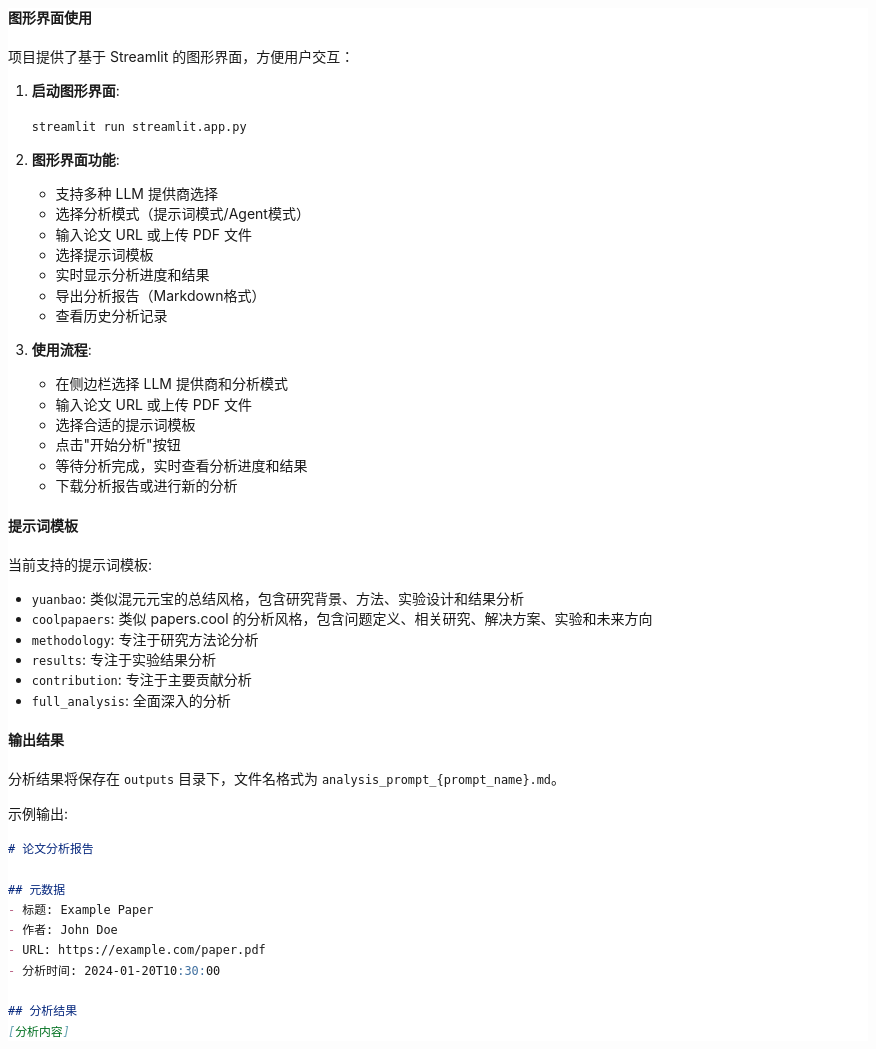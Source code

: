 #### 图形界面使用

项目提供了基于 Streamlit 的图形界面，方便用户交互：

1. **启动图形界面**:

   ```bash
   streamlit run streamlit.app.py
   ```
2. **图形界面功能**:

   - 支持多种 LLM 提供商选择
   - 选择分析模式（提示词模式/Agent模式）
   - 输入论文 URL 或上传 PDF 文件
   - 选择提示词模板
   - 实时显示分析进度和结果
   - 导出分析报告（Markdown格式）
   - 查看历史分析记录
3. **使用流程**:

   - 在侧边栏选择 LLM 提供商和分析模式
   - 输入论文 URL 或上传 PDF 文件
   - 选择合适的提示词模板
   - 点击"开始分析"按钮
   - 等待分析完成，实时查看分析进度和结果
   - 下载分析报告或进行新的分析

#### 提示词模板

当前支持的提示词模板:

- `yuanbao`: 类似混元元宝的总结风格，包含研究背景、方法、实验设计和结果分析
- `coolpapaers`: 类似 papers.cool 的分析风格，包含问题定义、相关研究、解决方案、实验和未来方向
- `methodology`: 专注于研究方法论分析
- `results`: 专注于实验结果分析
- `contribution`: 专注于主要贡献分析
- `full_analysis`: 全面深入的分析

#### 输出结果

分析结果将保存在 `outputs` 目录下，文件名格式为 `analysis_prompt_{prompt_name}.md`。

示例输出:

```markdown
# 论文分析报告

## 元数据
- 标题: Example Paper
- 作者: John Doe
- URL: https://example.com/paper.pdf
- 分析时间: 2024-01-20T10:30:00

## 分析结果
[分析内容]
```
